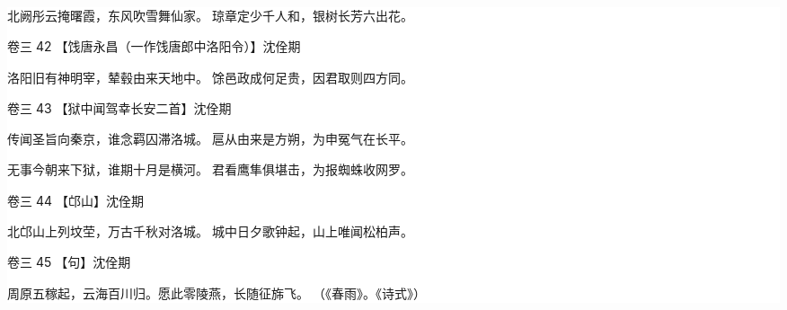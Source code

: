 北阙彤云掩曙霞，东风吹雪舞仙家。
琼章定少千人和，银树长芳六出花。



   卷三  42 【饯唐永昌（一作饯唐郎中洛阳令）】沈佺期 

洛阳旧有神明宰，辇毂由来天地中。
馀邑政成何足贵，因君取则四方同。



   卷三  43 【狱中闻驾幸长安二首】沈佺期 

传闻圣旨向秦京，谁念羁囚滞洛城。
扈从由来是方朔，为申冤气在长平。

无事今朝来下狱，谁期十月是横河。
君看鹰隼俱堪击，为报蜘蛛收网罗。



   卷三  44 【邙山】沈佺期 

北邙山上列坟茔，万古千秋对洛城。
城中日夕歌钟起，山上唯闻松柏声。



   卷三  45 【句】沈佺期 

周原五稼起，云海百川归。愿此零陵燕，长随征旆飞。
（《春雨》。《诗式》）




